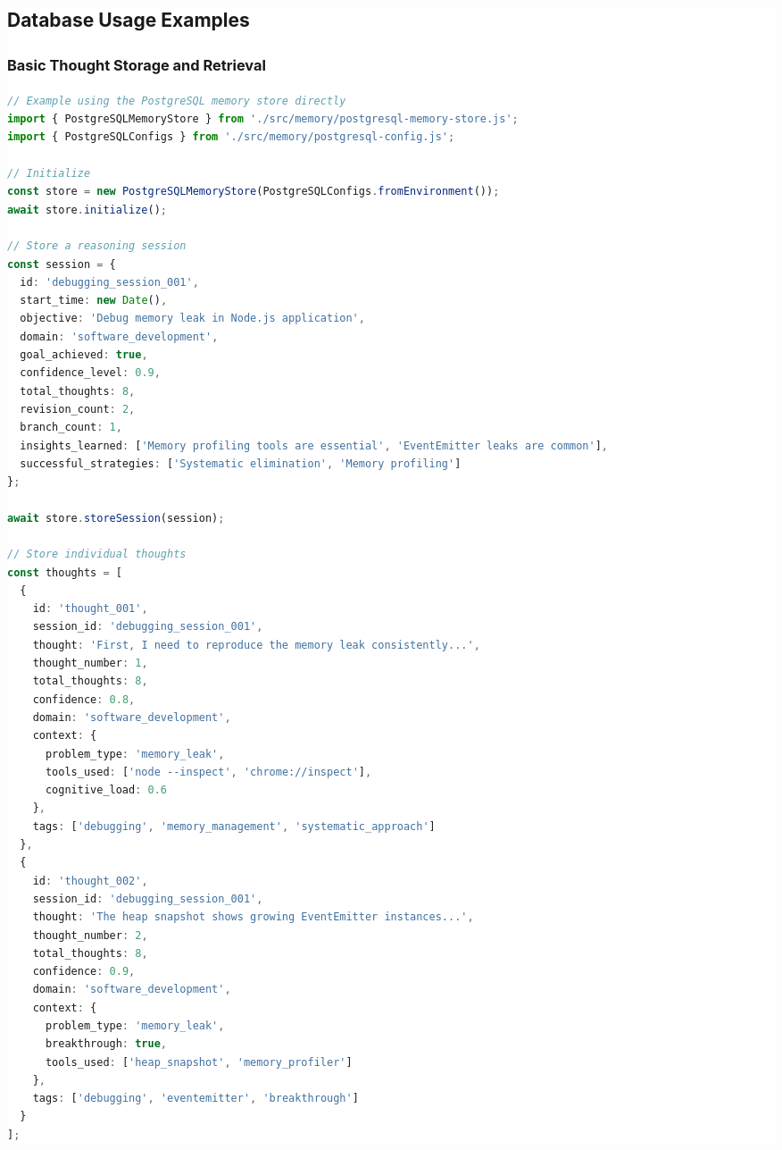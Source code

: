 ## Database Usage Examples

### Basic Thought Storage and Retrieval

```typescript
// Example using the PostgreSQL memory store directly
import { PostgreSQLMemoryStore } from './src/memory/postgresql-memory-store.js';
import { PostgreSQLConfigs } from './src/memory/postgresql-config.js';

// Initialize
const store = new PostgreSQLMemoryStore(PostgreSQLConfigs.fromEnvironment());
await store.initialize();

// Store a reasoning session
const session = {
  id: 'debugging_session_001',
  start_time: new Date(),
  objective: 'Debug memory leak in Node.js application',
  domain: 'software_development',
  goal_achieved: true,
  confidence_level: 0.9,
  total_thoughts: 8,
  revision_count: 2,
  branch_count: 1,
  insights_learned: ['Memory profiling tools are essential', 'EventEmitter leaks are common'],
  successful_strategies: ['Systematic elimination', 'Memory profiling']
};

await store.storeSession(session);

// Store individual thoughts
const thoughts = [
  {
    id: 'thought_001',
    session_id: 'debugging_session_001',
    thought: 'First, I need to reproduce the memory leak consistently...',
    thought_number: 1,
    total_thoughts: 8,
    confidence: 0.8,
    domain: 'software_development',
    context: {
      problem_type: 'memory_leak',
      tools_used: ['node --inspect', 'chrome://inspect'],
      cognitive_load: 0.6
    },
    tags: ['debugging', 'memory_management', 'systematic_approach']
  },
  {
    id: 'thought_002', 
    session_id: 'debugging_session_001',
    thought: 'The heap snapshot shows growing EventEmitter instances...',
    thought_number: 2,
    total_thoughts: 8,
    confidence: 0.9,
    domain: 'software_development',
    context: {
      problem_type: 'memory_leak',
      breakthrough: true,
      tools_used: ['heap_snapshot', 'memory_profiler']
    },
    tags: ['debugging', 'eventemitter', 'breakthrough']
  }
];
```